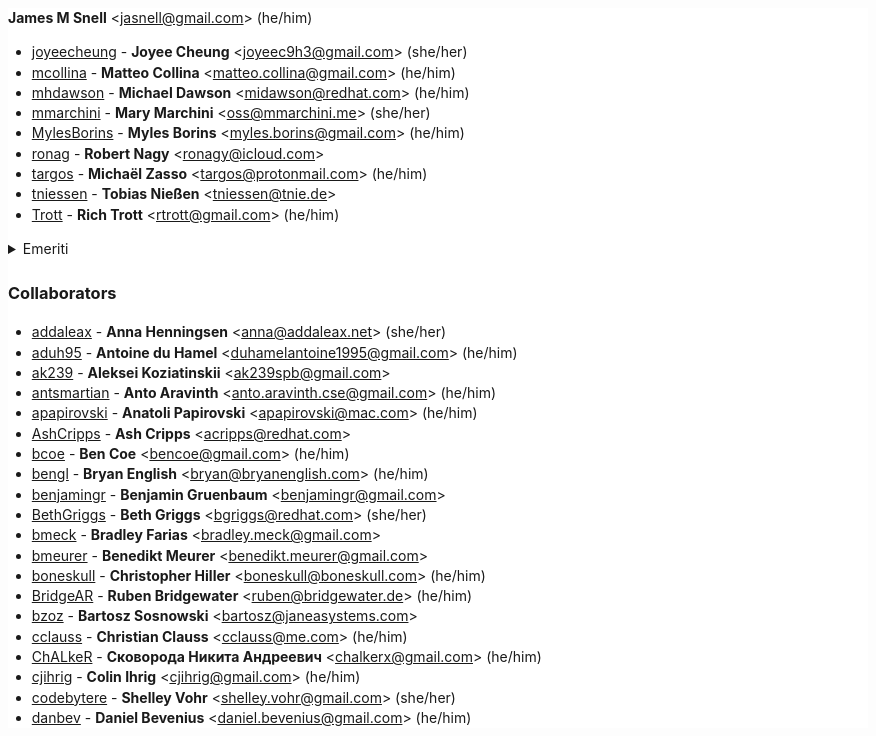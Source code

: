   **James M Snell** &lt;jasnell@gmail.com&gt; (he/him)
- [joyeecheung](https://github.com/joyeecheung) -
  **Joyee Cheung** &lt;joyeec9h3@gmail.com&gt; (she/her)
- [mcollina](https://github.com/mcollina) -
  **Matteo Collina** &lt;matteo.collina@gmail.com&gt; (he/him)
- [mhdawson](https://github.com/mhdawson) -
  **Michael Dawson** &lt;midawson@redhat.com&gt; (he/him)
- [mmarchini](https://github.com/mmarchini) -
  **Mary Marchini** &lt;oss@mmarchini.me&gt; (she/her)
- [MylesBorins](https://github.com/MylesBorins) -
  **Myles Borins** &lt;myles.borins@gmail.com&gt; (he/him)
- [ronag](https://github.com/ronag) -
  **Robert Nagy** &lt;ronagy@icloud.com&gt;
- [targos](https://github.com/targos) -
  **Michaël Zasso** &lt;targos@protonmail.com&gt; (he/him)
- [tniessen](https://github.com/tniessen) -
  **Tobias Nießen** &lt;tniessen@tnie.de&gt;
- [Trott](https://github.com/Trott) -
  **Rich Trott** &lt;rtrott@gmail.com&gt; (he/him)

<details><summary>Emeriti</summary></details>

### Collaborators

- [addaleax](https://github.com/addaleax) -
  **Anna Henningsen** &lt;anna@addaleax.net&gt; (she/her)
- [aduh95](https://github.com/aduh95) -
  **Antoine du Hamel** &lt;duhamelantoine1995@gmail.com&gt; (he/him)
- [ak239](https://github.com/ak239) -
  **Aleksei Koziatinskii** &lt;ak239spb@gmail.com&gt;
- [antsmartian](https://github.com/antsmartian) -
  **Anto Aravinth** &lt;anto.aravinth.cse@gmail.com&gt; (he/him)
- [apapirovski](https://github.com/apapirovski) -
  **Anatoli Papirovski** &lt;apapirovski@mac.com&gt; (he/him)
- [AshCripps](https://github.com/AshCripps) -
  **Ash Cripps** &lt;acripps@redhat.com&gt;
- [bcoe](https://github.com/bcoe) -
  **Ben Coe** &lt;bencoe@gmail.com&gt; (he/him)
- [bengl](https://github.com/bengl) -
  **Bryan English** &lt;bryan@bryanenglish.com&gt; (he/him)
- [benjamingr](https://github.com/benjamingr) -
  **Benjamin Gruenbaum** &lt;benjamingr@gmail.com&gt;
- [BethGriggs](https://github.com/BethGriggs) -
  **Beth Griggs** &lt;bgriggs@redhat.com&gt; (she/her)
- [bmeck](https://github.com/bmeck) -
  **Bradley Farias** &lt;bradley.meck@gmail.com&gt;
- [bmeurer](https://github.com/bmeurer) -
  **Benedikt Meurer** &lt;benedikt.meurer@gmail.com&gt;
- [boneskull](https://github.com/boneskull) -
  **Christopher Hiller** &lt;boneskull@boneskull.com&gt; (he/him)
- [BridgeAR](https://github.com/BridgeAR) -
  **Ruben Bridgewater** &lt;ruben@bridgewater.de&gt; (he/him)
- [bzoz](https://github.com/bzoz) -
  **Bartosz Sosnowski** &lt;bartosz@janeasystems.com&gt;
- [cclauss](https://github.com/cclauss) -
  **Christian Clauss** &lt;cclauss@me.com&gt; (he/him)
- [ChALkeR](https://github.com/ChALkeR) -
  **Сковорода Никита Андреевич** &lt;chalkerx@gmail.com&gt; (he/him)
- [cjihrig](https://github.com/cjihrig) -
  **Colin Ihrig** &lt;cjihrig@gmail.com&gt; (he/him)
- [codebytere](https://github.com/codebytere) -
  **Shelley Vohr** &lt;shelley.vohr@gmail.com&gt; (she/her)
- [danbev](https://github.com/danbev) -
  **Daniel Bevenius** &lt;daniel.bevenius@gmail.com&gt; (he/him)